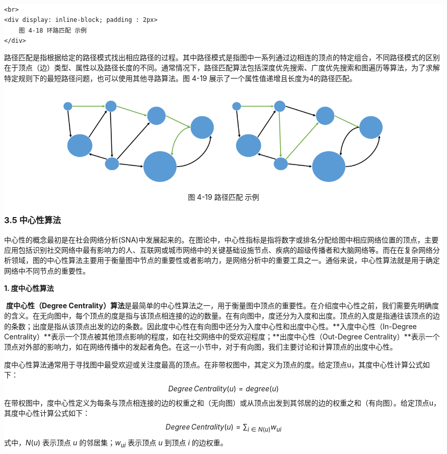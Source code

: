 	<br>
	<div display: inline-block; padding : 2px>
		图 4-18 环路匹配 示例
	</div>
</center>


​	路径匹配是指根据给定的路径模式找出相应路径的过程。其中路径模式是指图中一系列通过边相连的顶点的特定组合，不同路径模式的区别在于顶点（边）类型、属性以及路径长度的不同。通常情况下，路径匹配算法包括深度优先搜索、广度优先搜索和图遍历等算法，为了求解特定规则下的最短路径问题，也可以使用其他寻路算法。图 4-19 展示了一个属性值递增且长度为4的路径匹配。

<center>
	<img src="fig/路径匹配.png" width="75%" alt="storage hierarchy" />
	<br>
	<div display: inline-block; padding : 2px>
		图 4-19 路径匹配 示例
	</div>
</center>


### 3.5 中心性算法

​	中心性的概念最初是在社会网络分析(SNA)中发展起来的。在图论中，中心性指标是指将数字或排名分配给图中相应网络位置的顶点，主要应用包括识别社交网络中最有影响力的人、互联网或城市网络中的关键基础设施节点、疾病的超级传播者和大脑网络等。而在在复杂网络分析领域，图的中心性算法主要用于衡量图中节点的重要性或者影响力，是网络分析中的重要工具之一。通俗来说，中心性算法就是用于确定网络中不同节点的重要性。

**1. 度中心性算法**

​	**度中心性（Degree Centrality）算法**是最简单的中心性算法之一，用于衡量图中顶点的重要性。在介绍度中心性之前，我们需要先明确度的含义。在无向图中，每个顶点的度是指与该顶点相连接的边的数量。在有向图中，度还分为入度和出度。顶点的入度是指通往该顶点的边的条数；出度是指从该顶点出发的边的条数。因此度中心性在有向图中还分为入度中心性和出度中心性。**入度中心性（In-Degree Centrality）**表示一个顶点被其他顶点影响的程度，如在社交网络中的受欢迎程度；**出度中心性（Out-Degree Centrality）**表示一个顶点对外部的影响力，如在网络传播中的发起者角色。在这一小节中，对于有向图，我们主要讨论和计算顶点的出度中心性。

​	度中心性算法通常用于寻找图中最受欢迎或关注度最高的顶点。在非带权图中，其定义为顶点的度。给定顶点u，其度中心性计算公式如下：
$$
Degree\,Centrality(u)=degree(u)
$$
​	在带权图中，度中心性定义为每条与顶点相连接的边的权重之和（无向图）或从顶点出发到其邻居的边的权重之和（有向图）。给定顶点u，其度中心性计算公式如下：
$$
Degree\,Centrality(u)=\sum_{i\in N(u)}w_{ui}
$$
​	式中，$N(u)$ 表示顶点 $u$ 的邻居集；$w_{ui}$ 表示顶点 $u$ 到顶点 $i$ 的边权重。
